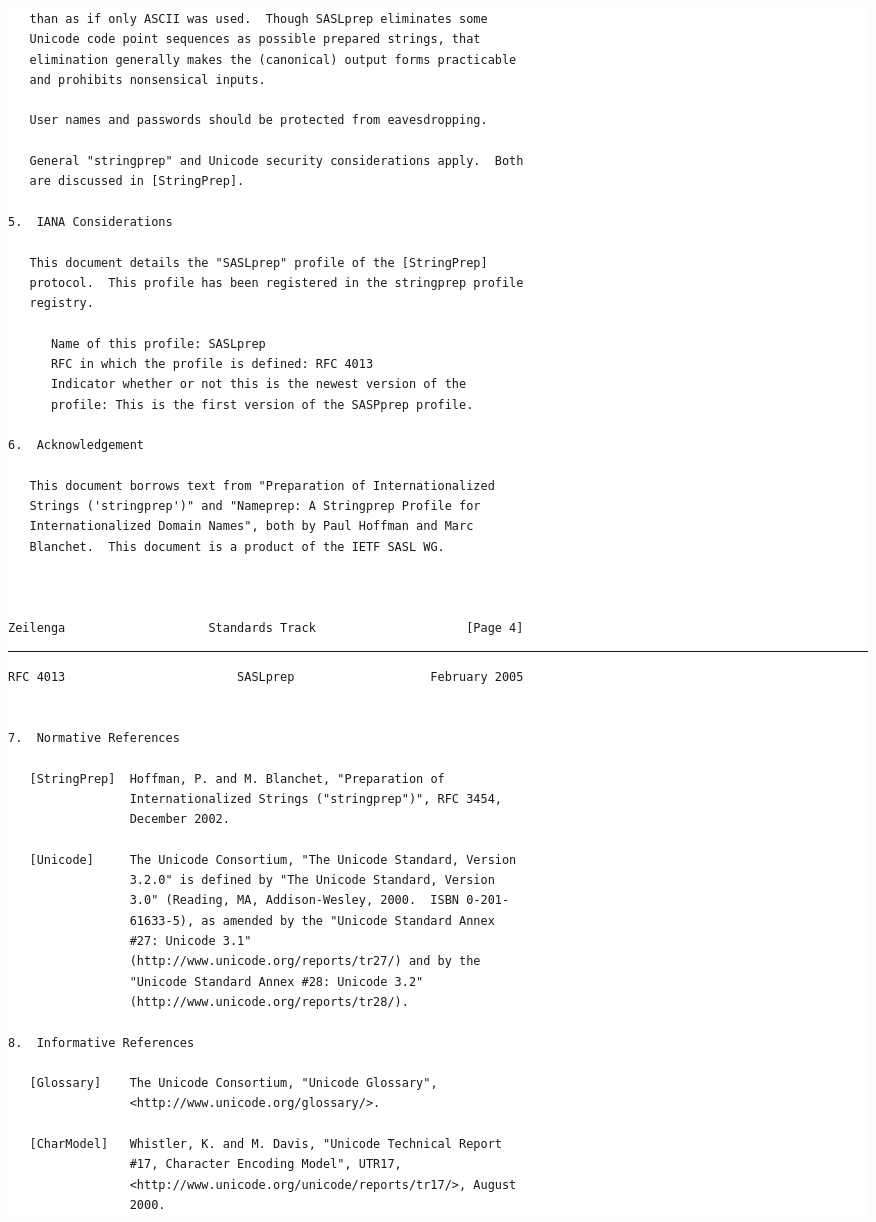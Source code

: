 ``` newpage
   than as if only ASCII was used.  Though SASLprep eliminates some
   Unicode code point sequences as possible prepared strings, that
   elimination generally makes the (canonical) output forms practicable
   and prohibits nonsensical inputs.

   User names and passwords should be protected from eavesdropping.

   General "stringprep" and Unicode security considerations apply.  Both
   are discussed in [StringPrep].

5.  IANA Considerations

   This document details the "SASLprep" profile of the [StringPrep]
   protocol.  This profile has been registered in the stringprep profile
   registry.

      Name of this profile: SASLprep
      RFC in which the profile is defined: RFC 4013
      Indicator whether or not this is the newest version of the
      profile: This is the first version of the SASPprep profile.

6.  Acknowledgement

   This document borrows text from "Preparation of Internationalized
   Strings ('stringprep')" and "Nameprep: A Stringprep Profile for
   Internationalized Domain Names", both by Paul Hoffman and Marc
   Blanchet.  This document is a product of the IETF SASL WG.



Zeilenga                    Standards Track                     [Page 4]
```

------------------------------------------------------------------------

``` newpage
RFC 4013                        SASLprep                   February 2005


7.  Normative References

   [StringPrep]  Hoffman, P. and M. Blanchet, "Preparation of
                 Internationalized Strings ("stringprep")", RFC 3454,
                 December 2002.

   [Unicode]     The Unicode Consortium, "The Unicode Standard, Version
                 3.2.0" is defined by "The Unicode Standard, Version
                 3.0" (Reading, MA, Addison-Wesley, 2000.  ISBN 0-201-
                 61633-5), as amended by the "Unicode Standard Annex
                 #27: Unicode 3.1"
                 (http://www.unicode.org/reports/tr27/) and by the
                 "Unicode Standard Annex #28: Unicode 3.2"
                 (http://www.unicode.org/reports/tr28/).

8.  Informative References

   [Glossary]    The Unicode Consortium, "Unicode Glossary",
                 <http://www.unicode.org/glossary/>.

   [CharModel]   Whistler, K. and M. Davis, "Unicode Technical Report
                 #17, Character Encoding Model", UTR17,
                 <http://www.unicode.org/unicode/reports/tr17/>, August
                 2000.

```